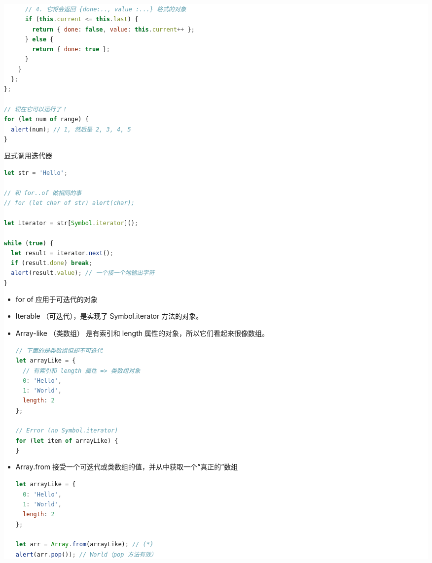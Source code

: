 ```js
      // 4. 它将会返回 {done:.., value :...} 格式的对象
      if (this.current <= this.last) {
        return { done: false, value: this.current++ };
      } else {
        return { done: true };
      }
    }
  };
};

// 现在它可以运行了！
for (let num of range) {
  alert(num); // 1, 然后是 2, 3, 4, 5
}
```

显式调用迭代器

```js
let str = 'Hello';

// 和 for..of 做相同的事
// for (let char of str) alert(char);

let iterator = str[Symbol.iterator]();

while (true) {
  let result = iterator.next();
  if (result.done) break;
  alert(result.value); // 一个接一个地输出字符
}
```

- for of 应用于可迭代的对象
- Iterable （可迭代），是实现了 Symbol.iterator 方法的对象。
- Array-like （类数组） 是有索引和 length 属性的对象，所以它们看起来很像数组。

  ```js
  // 下面的是类数组但却不可迭代
  let arrayLike = {
    // 有索引和 length 属性 => 类数组对象
    0: 'Hello',
    1: 'World',
    length: 2
  };

  // Error (no Symbol.iterator)
  for (let item of arrayLike) {
  }
  ```

- Array.from 接受一个可迭代或类数组的值，并从中获取一个“真正的”数组

  ```js
  let arrayLike = {
    0: 'Hello',
    1: 'World',
    length: 2
  };

  let arr = Array.from(arrayLike); // (*)
  alert(arr.pop()); // World（pop 方法有效）
  ```
